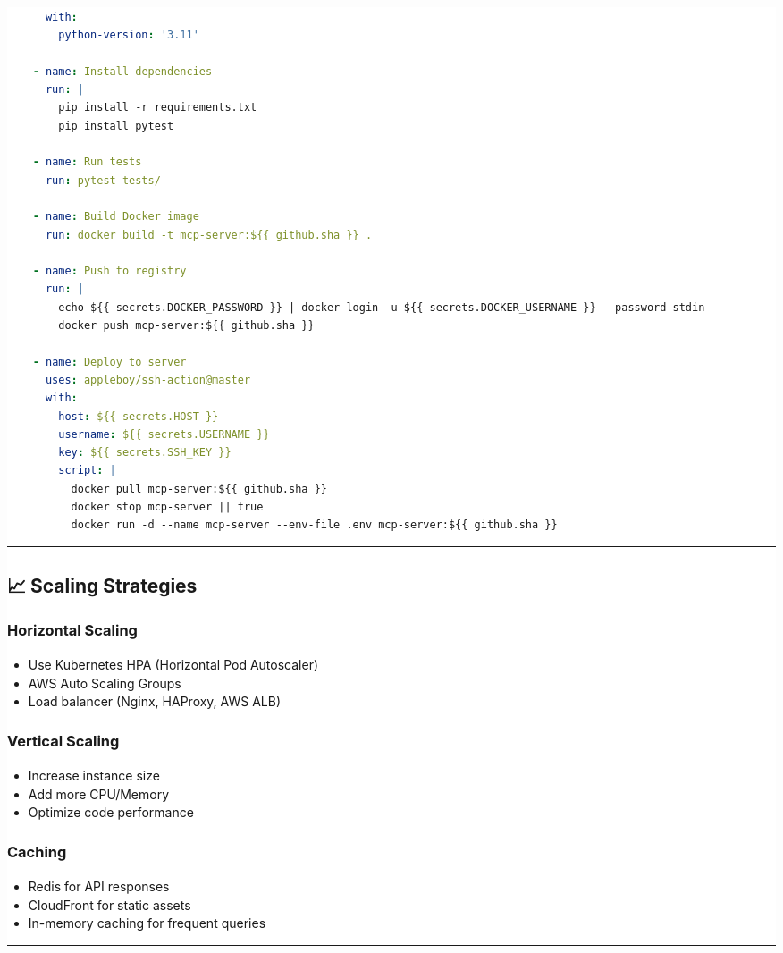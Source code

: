 ```yaml
      with:
        python-version: '3.11'
    
    - name: Install dependencies
      run: |
        pip install -r requirements.txt
        pip install pytest
    
    - name: Run tests
      run: pytest tests/
    
    - name: Build Docker image
      run: docker build -t mcp-server:${{ github.sha }} .
    
    - name: Push to registry
      run: |
        echo ${{ secrets.DOCKER_PASSWORD }} | docker login -u ${{ secrets.DOCKER_USERNAME }} --password-stdin
        docker push mcp-server:${{ github.sha }}
    
    - name: Deploy to server
      uses: appleboy/ssh-action@master
      with:
        host: ${{ secrets.HOST }}
        username: ${{ secrets.USERNAME }}
        key: ${{ secrets.SSH_KEY }}
        script: |
          docker pull mcp-server:${{ github.sha }}
          docker stop mcp-server || true
          docker run -d --name mcp-server --env-file .env mcp-server:${{ github.sha }}
```

---

## 📈 Scaling Strategies

### Horizontal Scaling

- Use Kubernetes HPA (Horizontal Pod Autoscaler)
- AWS Auto Scaling Groups
- Load balancer (Nginx, HAProxy, AWS ALB)

### Vertical Scaling

- Increase instance size
- Add more CPU/Memory
- Optimize code performance

### Caching

- Redis for API responses
- CloudFront for static assets
- In-memory caching for frequent queries

---